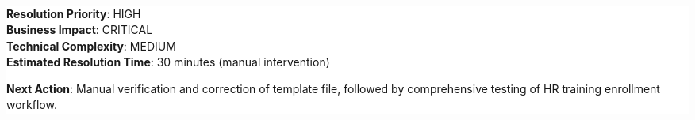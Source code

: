 **Resolution Priority**: HIGH  
**Business Impact**: CRITICAL  
**Technical Complexity**: MEDIUM  
**Estimated Resolution Time**: 30 minutes (manual intervention)

**Next Action**: Manual verification and correction of template file, followed by comprehensive testing of HR training enrollment workflow. 